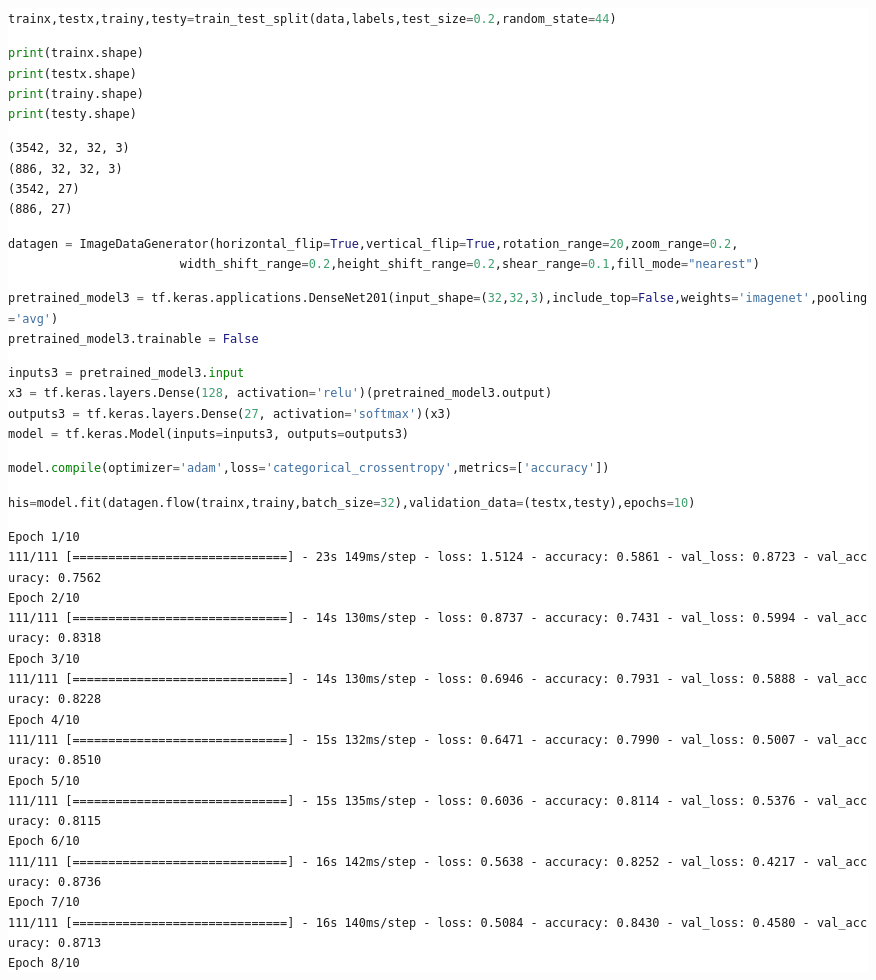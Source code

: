 ```python
trainx,testx,trainy,testy=train_test_split(data,labels,test_size=0.2,random_state=44)
```


```python
print(trainx.shape)
print(testx.shape)
print(trainy.shape)
print(testy.shape)
```

    (3542, 32, 32, 3)
    (886, 32, 32, 3)
    (3542, 27)
    (886, 27)



```python
datagen = ImageDataGenerator(horizontal_flip=True,vertical_flip=True,rotation_range=20,zoom_range=0.2,
                        width_shift_range=0.2,height_shift_range=0.2,shear_range=0.1,fill_mode="nearest")
```


```python
pretrained_model3 = tf.keras.applications.DenseNet201(input_shape=(32,32,3),include_top=False,weights='imagenet',pooling='avg')
pretrained_model3.trainable = False
```


```python
inputs3 = pretrained_model3.input
x3 = tf.keras.layers.Dense(128, activation='relu')(pretrained_model3.output)
outputs3 = tf.keras.layers.Dense(27, activation='softmax')(x3)
model = tf.keras.Model(inputs=inputs3, outputs=outputs3)
```


```python
model.compile(optimizer='adam',loss='categorical_crossentropy',metrics=['accuracy'])
```


```python
his=model.fit(datagen.flow(trainx,trainy,batch_size=32),validation_data=(testx,testy),epochs=10)
```

    Epoch 1/10
    111/111 [==============================] - 23s 149ms/step - loss: 1.5124 - accuracy: 0.5861 - val_loss: 0.8723 - val_accuracy: 0.7562
    Epoch 2/10
    111/111 [==============================] - 14s 130ms/step - loss: 0.8737 - accuracy: 0.7431 - val_loss: 0.5994 - val_accuracy: 0.8318
    Epoch 3/10
    111/111 [==============================] - 14s 130ms/step - loss: 0.6946 - accuracy: 0.7931 - val_loss: 0.5888 - val_accuracy: 0.8228
    Epoch 4/10
    111/111 [==============================] - 15s 132ms/step - loss: 0.6471 - accuracy: 0.7990 - val_loss: 0.5007 - val_accuracy: 0.8510
    Epoch 5/10
    111/111 [==============================] - 15s 135ms/step - loss: 0.6036 - accuracy: 0.8114 - val_loss: 0.5376 - val_accuracy: 0.8115
    Epoch 6/10
    111/111 [==============================] - 16s 142ms/step - loss: 0.5638 - accuracy: 0.8252 - val_loss: 0.4217 - val_accuracy: 0.8736
    Epoch 7/10
    111/111 [==============================] - 16s 140ms/step - loss: 0.5084 - accuracy: 0.8430 - val_loss: 0.4580 - val_accuracy: 0.8713
    Epoch 8/10